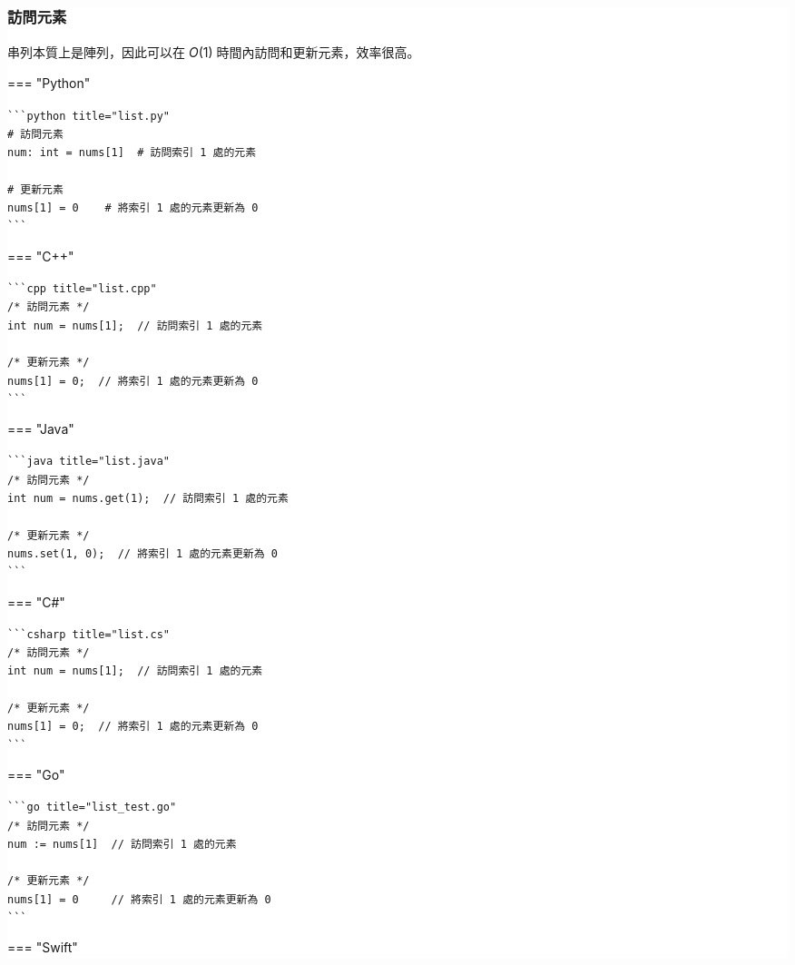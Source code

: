 ### 訪問元素

串列本質上是陣列，因此可以在 $O(1)$ 時間內訪問和更新元素，效率很高。

=== "Python"

    ```python title="list.py"
    # 訪問元素
    num: int = nums[1]  # 訪問索引 1 處的元素

    # 更新元素
    nums[1] = 0    # 將索引 1 處的元素更新為 0
    ```

=== "C++"

    ```cpp title="list.cpp"
    /* 訪問元素 */
    int num = nums[1];  // 訪問索引 1 處的元素

    /* 更新元素 */
    nums[1] = 0;  // 將索引 1 處的元素更新為 0
    ```

=== "Java"

    ```java title="list.java"
    /* 訪問元素 */
    int num = nums.get(1);  // 訪問索引 1 處的元素

    /* 更新元素 */
    nums.set(1, 0);  // 將索引 1 處的元素更新為 0
    ```

=== "C#"

    ```csharp title="list.cs"
    /* 訪問元素 */
    int num = nums[1];  // 訪問索引 1 處的元素

    /* 更新元素 */
    nums[1] = 0;  // 將索引 1 處的元素更新為 0
    ```

=== "Go"

    ```go title="list_test.go"
    /* 訪問元素 */
    num := nums[1]  // 訪問索引 1 處的元素

    /* 更新元素 */
    nums[1] = 0     // 將索引 1 處的元素更新為 0
    ```

=== "Swift"
